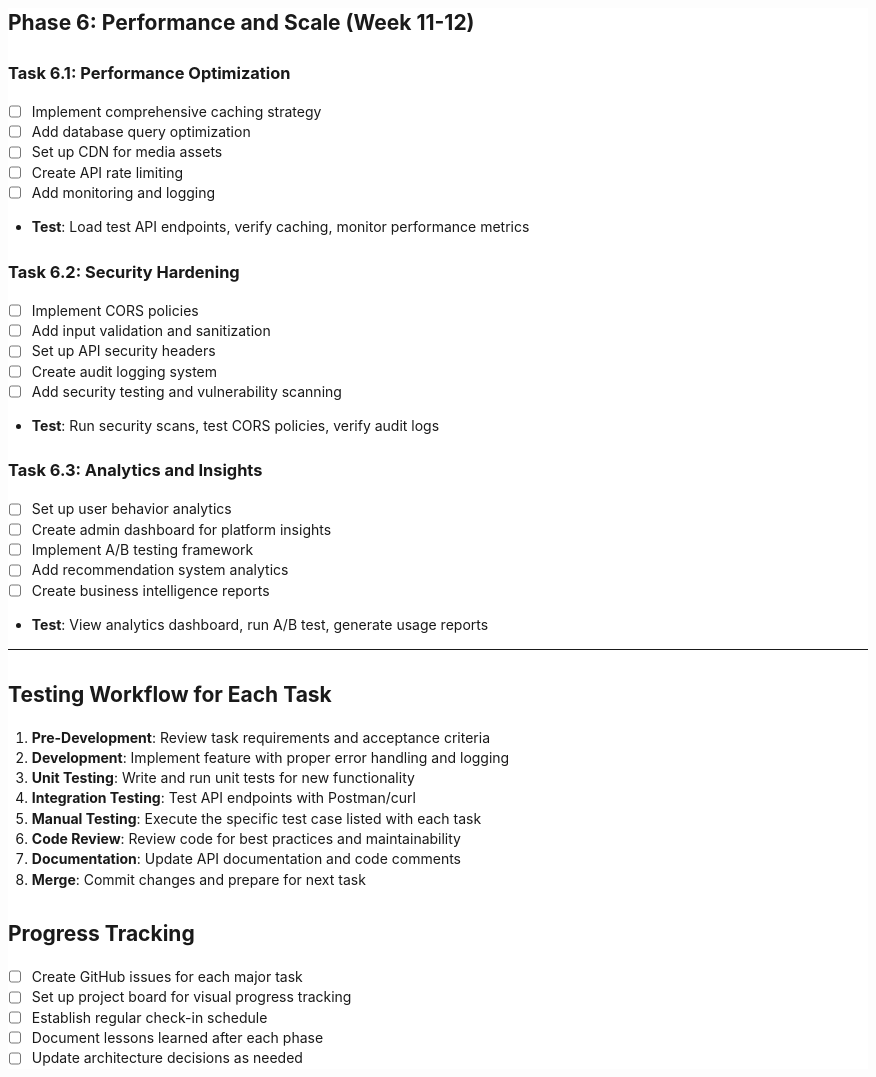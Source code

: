 ## Phase 6: Performance and Scale (Week 11-12)

### Task 6.1: Performance Optimization
- [ ] Implement comprehensive caching strategy
- [ ] Add database query optimization
- [ ] Set up CDN for media assets
- [ ] Create API rate limiting
- [ ] Add monitoring and logging
- **Test**: Load test API endpoints, verify caching, monitor performance metrics

### Task 6.2: Security Hardening
- [ ] Implement CORS policies
- [ ] Add input validation and sanitization
- [ ] Set up API security headers
- [ ] Create audit logging system
- [ ] Add security testing and vulnerability scanning
- **Test**: Run security scans, test CORS policies, verify audit logs

### Task 6.3: Analytics and Insights
- [ ] Set up user behavior analytics
- [ ] Create admin dashboard for platform insights
- [ ] Implement A/B testing framework
- [ ] Add recommendation system analytics
- [ ] Create business intelligence reports
- **Test**: View analytics dashboard, run A/B test, generate usage reports

---

## Testing Workflow for Each Task

1. **Pre-Development**: Review task requirements and acceptance criteria
2. **Development**: Implement feature with proper error handling and logging
3. **Unit Testing**: Write and run unit tests for new functionality
4. **Integration Testing**: Test API endpoints with Postman/curl
5. **Manual Testing**: Execute the specific test case listed with each task
6. **Code Review**: Review code for best practices and maintainability
7. **Documentation**: Update API documentation and code comments
8. **Merge**: Commit changes and prepare for next task

## Progress Tracking

- [ ] Create GitHub issues for each major task
- [ ] Set up project board for visual progress tracking
- [ ] Establish regular check-in schedule
- [ ] Document lessons learned after each phase
- [ ] Update architecture decisions as needed 